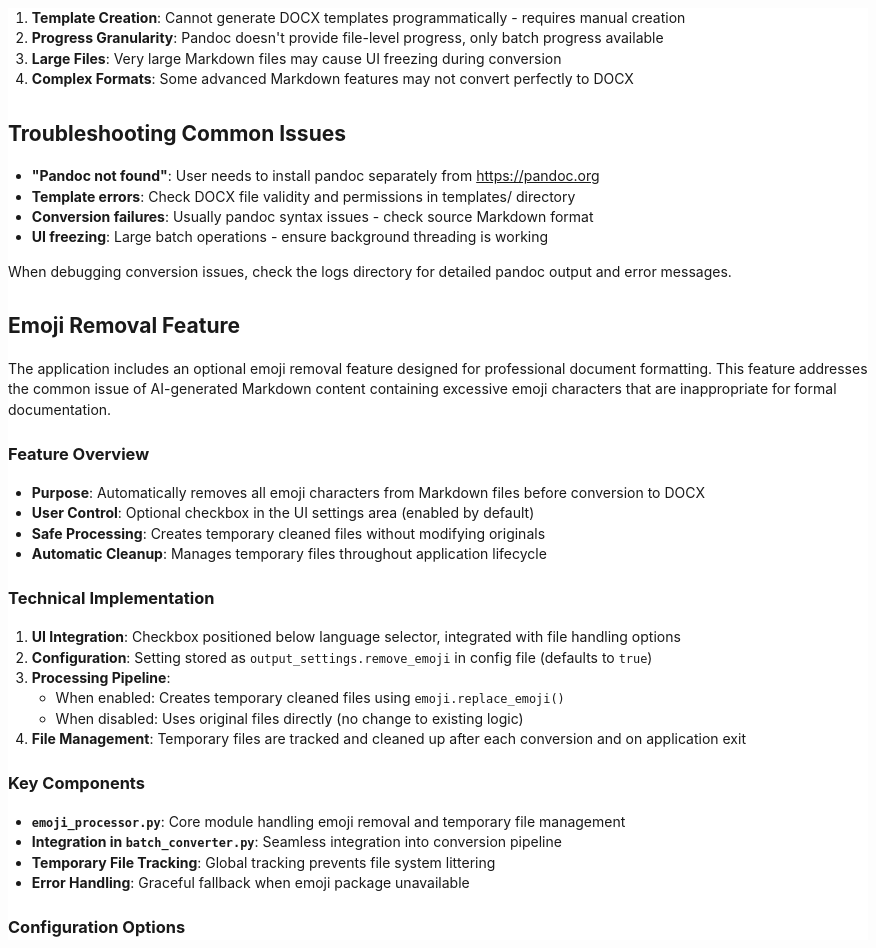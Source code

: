 1. **Template Creation**: Cannot generate DOCX templates programmatically - requires manual creation
2. **Progress Granularity**: Pandoc doesn't provide file-level progress, only batch progress available
3. **Large Files**: Very large Markdown files may cause UI freezing during conversion
4. **Complex Formats**: Some advanced Markdown features may not convert perfectly to DOCX

## Troubleshooting Common Issues

- **"Pandoc not found"**: User needs to install pandoc separately from https://pandoc.org
- **Template errors**: Check DOCX file validity and permissions in templates/ directory
- **Conversion failures**: Usually pandoc syntax issues - check source Markdown format
- **UI freezing**: Large batch operations - ensure background threading is working

When debugging conversion issues, check the logs directory for detailed pandoc output and error messages.

## Emoji Removal Feature

The application includes an optional emoji removal feature designed for professional document formatting. This feature addresses the common issue of AI-generated Markdown content containing excessive emoji characters that are inappropriate for formal documentation.

### Feature Overview

- **Purpose**: Automatically removes all emoji characters from Markdown files before conversion to DOCX
- **User Control**: Optional checkbox in the UI settings area (enabled by default)
- **Safe Processing**: Creates temporary cleaned files without modifying originals
- **Automatic Cleanup**: Manages temporary files throughout application lifecycle

### Technical Implementation

1. **UI Integration**: Checkbox positioned below language selector, integrated with file handling options
2. **Configuration**: Setting stored as `output_settings.remove_emoji` in config file (defaults to `true`)
3. **Processing Pipeline**: 
   - When enabled: Creates temporary cleaned files using `emoji.replace_emoji()`
   - When disabled: Uses original files directly (no change to existing logic)
4. **File Management**: Temporary files are tracked and cleaned up after each conversion and on application exit

### Key Components

- **`emoji_processor.py`**: Core module handling emoji removal and temporary file management
- **Integration in `batch_converter.py`**: Seamless integration into conversion pipeline
- **Temporary File Tracking**: Global tracking prevents file system littering
- **Error Handling**: Graceful fallback when emoji package unavailable

### Configuration Options
